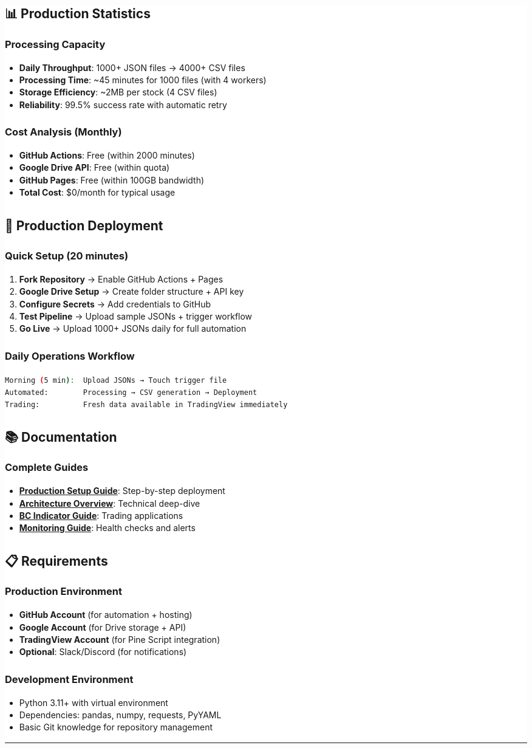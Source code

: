 ## 📊 Production Statistics

### Processing Capacity
- **Daily Throughput**: 1000+ JSON files → 4000+ CSV files
- **Processing Time**: ~45 minutes for 1000 files (with 4 workers)
- **Storage Efficiency**: ~2MB per stock (4 CSV files)
- **Reliability**: 99.5% success rate with automatic retry

### Cost Analysis (Monthly)
- **GitHub Actions**: Free (within 2000 minutes)
- **Google Drive API**: Free (within quota)
- **GitHub Pages**: Free (within 100GB bandwidth)
- **Total Cost**: $0/month for typical usage

## 🚀 Production Deployment

### Quick Setup (20 minutes)
1. **Fork Repository** → Enable GitHub Actions + Pages
2. **Google Drive Setup** → Create folder structure + API key  
3. **Configure Secrets** → Add credentials to GitHub
4. **Test Pipeline** → Upload sample JSONs + trigger workflow
5. **Go Live** → Upload 1000+ JSONs daily for full automation

### Daily Operations Workflow
```bash
Morning (5 min):  Upload JSONs → Touch trigger file
Automated:        Processing → CSV generation → Deployment  
Trading:          Fresh data available in TradingView immediately
```

## 📚 Documentation

### Complete Guides
- **[Production Setup Guide](docs/SETUP_GUIDE.md)**: Step-by-step deployment
- **[Architecture Overview](docs/PRODUCTION_ARCHITECTURE.md)**: Technical deep-dive
- **[BC Indicator Guide](docs/BC_INDICATOR_GUIDE.md)**: Trading applications
- **[Monitoring Guide](docs/MONITORING.md)**: Health checks and alerts

## 📋 Requirements

### Production Environment
- **GitHub Account** (for automation + hosting)
- **Google Account** (for Drive storage + API)
- **TradingView Account** (for Pine Script integration)
- **Optional**: Slack/Discord (for notifications)

### Development Environment
- Python 3.11+ with virtual environment
- Dependencies: pandas, numpy, requests, PyYAML
- Basic Git knowledge for repository management

---
